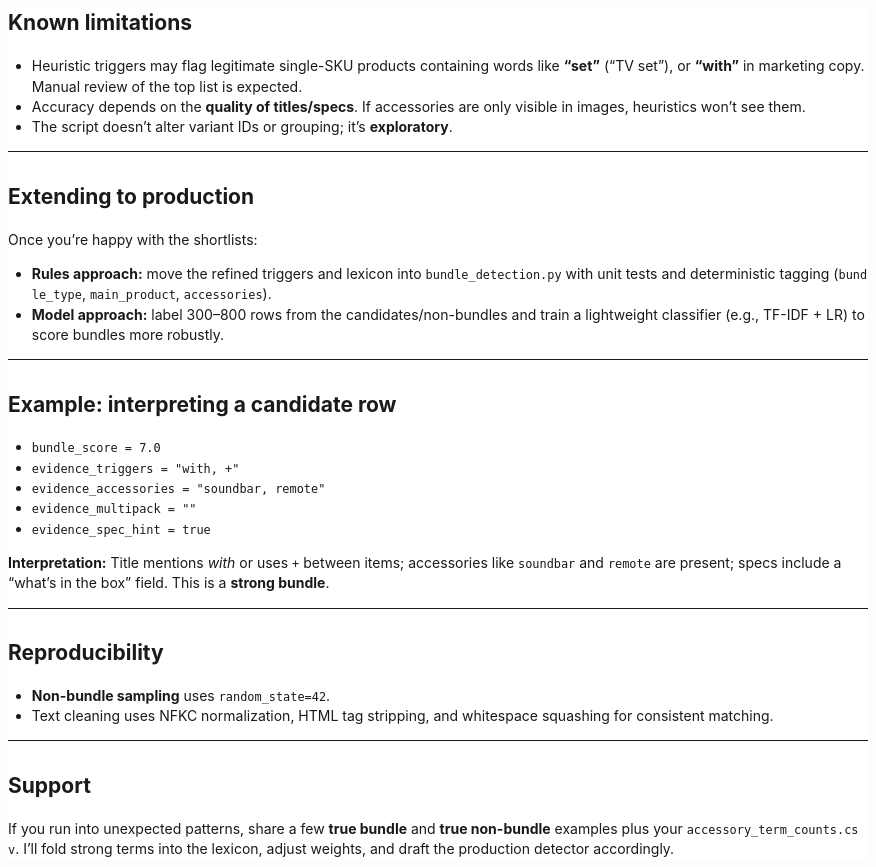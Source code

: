 
## Known limitations

- Heuristic triggers may flag legitimate single-SKU products containing words like **“set”** (“TV set”), or **“with”** in marketing copy. Manual review of the top list is expected.
- Accuracy depends on the **quality of titles/specs**. If accessories are only visible in images, heuristics won’t see them.
- The script doesn’t alter variant IDs or grouping; it’s **exploratory**.

---

## Extending to production

Once you’re happy with the shortlists:

- **Rules approach:** move the refined triggers and lexicon into `bundle_detection.py` with unit tests and deterministic tagging (`bundle_type`, `main_product`, `accessories`).
- **Model approach:** label 300–800 rows from the candidates/non-bundles and train a lightweight classifier (e.g., TF-IDF + LR) to score bundles more robustly.

---

## Example: interpreting a candidate row

- `bundle_score = 7.0`  
- `evidence_triggers = "with, +"`  
- `evidence_accessories = "soundbar, remote"`  
- `evidence_multipack = ""`  
- `evidence_spec_hint = true`

**Interpretation:** Title mentions *with* or uses `+` between items; accessories like `soundbar` and `remote` are present; specs include a “what’s in the box” field. This is a **strong bundle**.

---

## Reproducibility

- **Non-bundle sampling** uses `random_state=42`.  
- Text cleaning uses NFKC normalization, HTML tag stripping, and whitespace squashing for consistent matching.

---

## Support

If you run into unexpected patterns, share a few **true bundle** and **true non-bundle** examples plus your `accessory_term_counts.csv`. I’ll fold strong terms into the lexicon, adjust weights, and draft the production detector accordingly.

